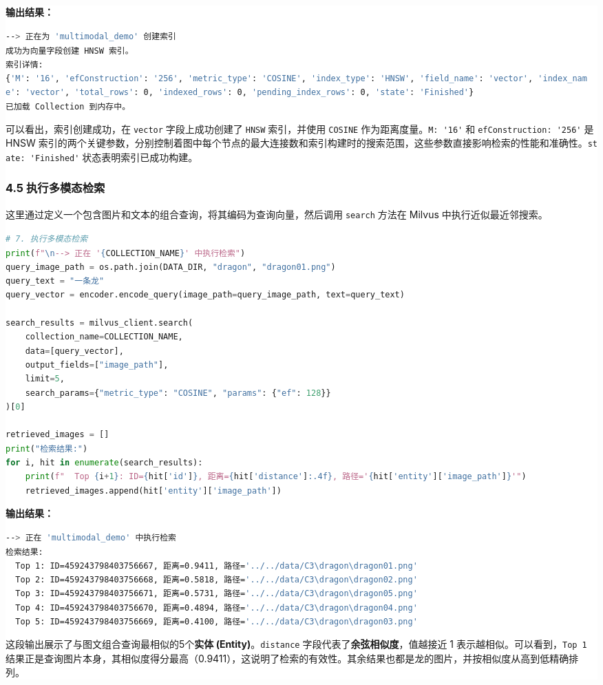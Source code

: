 **输出结果：**
```bash
--> 正在为 'multimodal_demo' 创建索引
成功为向量字段创建 HNSW 索引。
索引详情:
{'M': '16', 'efConstruction': '256', 'metric_type': 'COSINE', 'index_type': 'HNSW', 'field_name': 'vector', 'index_name': 'vector', 'total_rows': 0, 'indexed_rows': 0, 'pending_index_rows': 0, 'state': 'Finished'}
已加载 Collection 到内存中。
```

可以看出，索引创建成功，在 `vector` 字段上成功创建了 `HNSW` 索引，并使用 `COSINE` 作为距离度量。`M: '16'` 和 `efConstruction: '256'` 是 HNSW 索引的两个关键参数，分别控制着图中每个节点的最大连接数和索引构建时的搜索范围，这些参数直接影响检索的性能和准确性。`state: 'Finished'` 状态表明索引已成功构建。

### 4.5 执行多模态检索

这里通过定义一个包含图片和文本的组合查询，将其编码为查询向量，然后调用 `search` 方法在 Milvus 中执行近似最近邻搜索。

```python
# 7. 执行多模态检索
print(f"\n--> 正在 '{COLLECTION_NAME}' 中执行检索")
query_image_path = os.path.join(DATA_DIR, "dragon", "dragon01.png")
query_text = "一条龙"
query_vector = encoder.encode_query(image_path=query_image_path, text=query_text)

search_results = milvus_client.search(
    collection_name=COLLECTION_NAME,
    data=[query_vector],
    output_fields=["image_path"],
    limit=5,
    search_params={"metric_type": "COSINE", "params": {"ef": 128}}
)[0]

retrieved_images = []
print("检索结果:")
for i, hit in enumerate(search_results):
    print(f"  Top {i+1}: ID={hit['id']}, 距离={hit['distance']:.4f}, 路径='{hit['entity']['image_path']}'")
    retrieved_images.append(hit['entity']['image_path'])
```

**输出结果：**

```bash
--> 正在 'multimodal_demo' 中执行检索
检索结果:
  Top 1: ID=459243798403756667, 距离=0.9411, 路径='../../data/C3\dragon\dragon01.png'
  Top 2: ID=459243798403756668, 距离=0.5818, 路径='../../data/C3\dragon\dragon02.png'
  Top 3: ID=459243798403756671, 距离=0.5731, 路径='../../data/C3\dragon\dragon05.png'
  Top 4: ID=459243798403756670, 距离=0.4894, 路径='../../data/C3\dragon\dragon04.png'
  Top 5: ID=459243798403756669, 距离=0.4100, 路径='../../data/C3\dragon\dragon03.png'
```

这段输出展示了与图文组合查询最相似的5个**实体 (Entity)**。`distance` 字段代表了**余弦相似度**，值越接近 1 表示越相似。可以看到，`Top 1` 结果正是查询图片本身，其相似度得分最高（0.9411），这说明了检索的有效性。其余结果也都是龙的图片，并按相似度从高到低精确排列。
